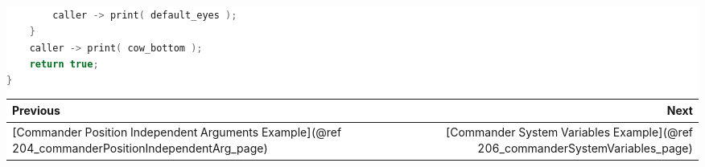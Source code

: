 ```cpp
        caller -> print( default_eyes );
    }
    caller -> print( cow_bottom );
    return true;
}
```

<div class="section_buttons">
 
| Previous          |                         Next |
|:------------------|-----------------------------:|
|[Commander Position Independent Arguments Example](@ref 204_commanderPositionIndependentArg_page) | [Commander System Variables Example](@ref 206_commanderSystemVariables_page) |
 
</div>